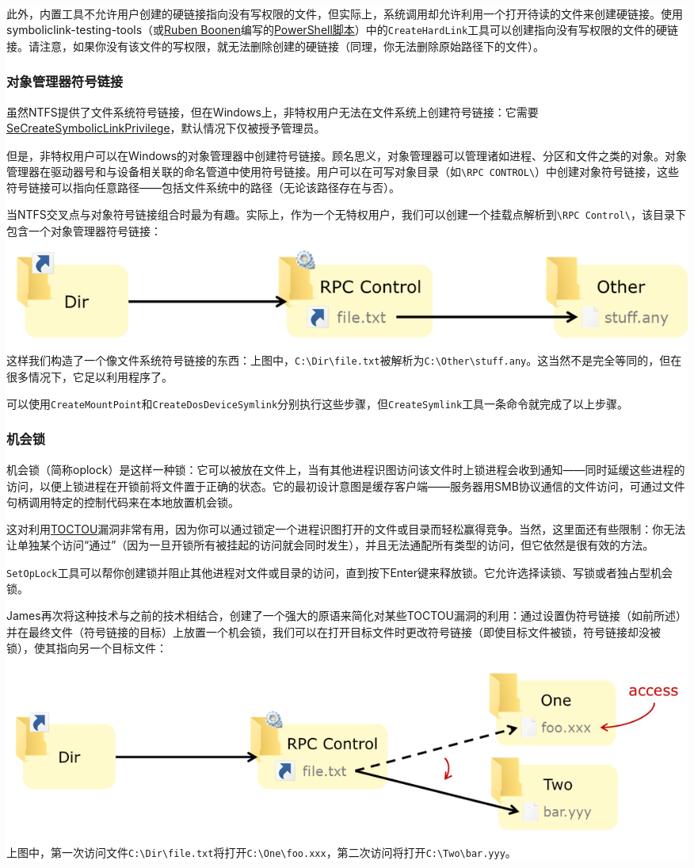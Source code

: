 此外，内置工具不允许用户创建的硬链接指向没有写权限的文件，但实际上，系统调用却允许利用一个打开待读的文件来创建硬链接。使用symboliclink-testing-tools（或[Ruben Boonen](https://twitter.com/FuzzySec)编写的[PowerShell脚本](https://github.com/FuzzySecurity/PowerShell-Suite/blob/master/Native-HardLink.ps1)）中的`CreateHardLink`工具可以创建指向没有写权限的文件的硬链接。请注意，如果你没有该文件的写权限，就无法删除创建的硬链接（同理，你无法删除原始路径下的文件）。

### 对象管理器符号链接

虽然NTFS提供了文件系统符号链接，但在Windows上，非特权用户无法在文件系统上创建符号链接：它需要[SeCreateSymbolicLinkPrivilege](https://docs.microsoft.com/en-us/windows/security/threat-protection/security-policy-settings/create-symbolic-links)，默认情况下仅被授予管理员。

但是，非特权用户可以在Windows的对象管理器中创建符号链接。顾名思义，对象管理器可以管理诸如进程、分区和文件之类的对象。对象管理器在驱动器号和与设备相关联的命名管道中使用符号链接。用户可以在可写对象目录（如`\RPC CONTROL\`）中创建对象符号链接，这些符号链接可以指向任意路径——包括文件系统中的路径（无论该路径存在与否）。

当NTFS交叉点与对象符号链接组合时最为有趣。实际上，作为一个无特权用户，我们可以创建一个挂载点解析到`\RPC Control\`，该目录下包含一个对象管理器符号链接：

![](Windows特权文件的操作滥用\6.png)

这样我们构造了一个像文件系统符号链接的东西：上图中，`C:\Dir\file.txt`被解析为`C:\Other\stuff.any`。这当然不是完全等同的，但在很多情况下，它足以利用程序了。

可以使用`CreateMountPoint`和`CreateDosDeviceSymlink`分别执行这些步骤，但`CreateSymlink`工具一条命令就完成了以上步骤。

### 机会锁

机会锁（简称oplock）是这样一种锁：它可以被放在文件上，当有其他进程识图访问该文件时上锁进程会收到通知——同时延缓这些进程的访问，以便上锁进程在开锁前将文件置于正确的状态。它的最初设计意图是缓存客户端——服务器用SMB协议通信的文件访问，可通过文件句柄调用特定的控制代码来在本地放置机会锁。

这对利用[TOCTOU](https://en.wikipedia.org/wiki/Time_of_check_to_time_of_use)漏洞非常有用，因为你可以通过锁定一个进程识图打开的文件或目录而轻松赢得竞争。当然，这里面还有些限制：你无法让单独某个访问“通过”（因为一旦开锁所有被挂起的访问就会同时发生），并且无法通配所有类型的访问，但它依然是很有效的方法。

`SetOpLock`工具可以帮你创建锁并阻止其他进程对文件或目录的访问，直到按下Enter键来释放锁。它允许选择读锁、写锁或者独占型机会锁。

James再次将这种技术与之前的技术相结合，创建了一个强大的原语来简化对某些TOCTOU漏洞的利用：通过设置伪符号链接（如前所述）并在最终文件（符号链接的目标）上放置一个机会锁，我们可以在打开目标文件时更改符号链接（即使目标文件被锁，符号链接却没被锁），使其指向另一个目标文件：

![](Windows特权文件的操作滥用\7.png)

上图中，第一次访问文件`C:\Dir\file.txt`将打开`C:\One\foo.xxx`，第二次访问将打开`C:\Two\bar.yyy`。
